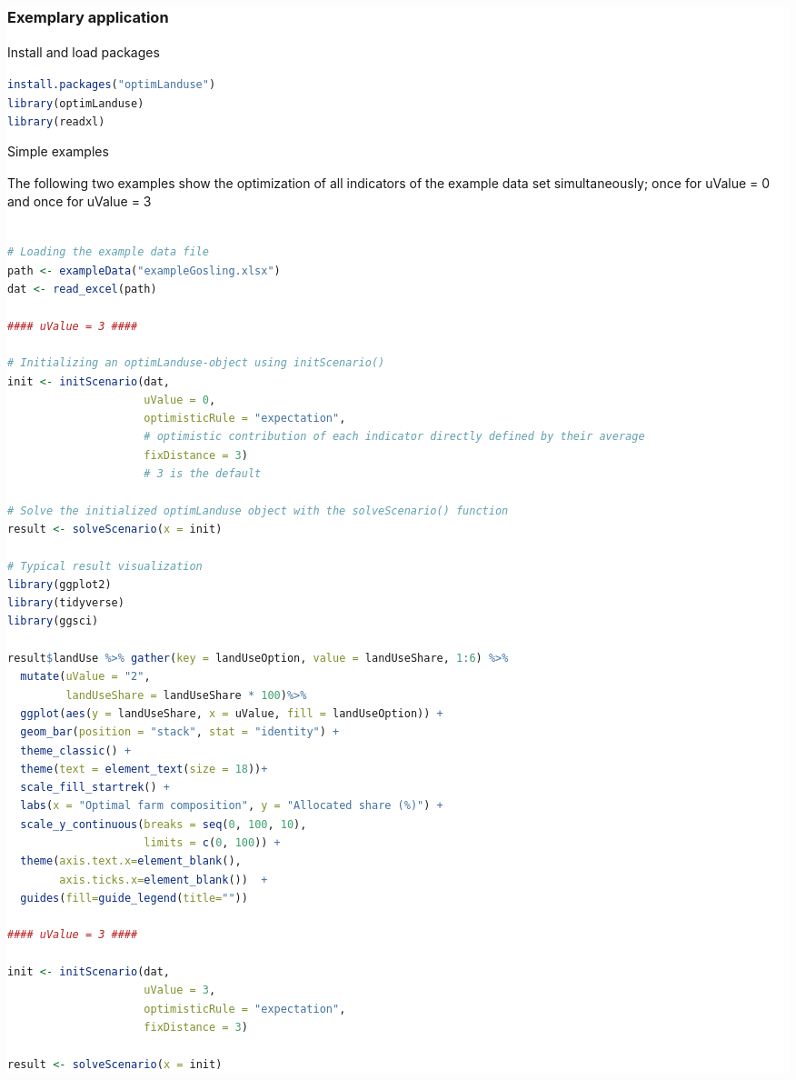 
<h3>
<a name="6. Beispielhafte Anwendung">Exemplary application</a>
</h3>

Install and load packages
``` r
install.packages("optimLanduse")
library(optimLanduse)
library(readxl)
```


Simple examples

The following two examples show the optimization of all indicators of the example data set simultaneously; once for uValue = 0 and once for uValue = 3

``` r

# Loading the example data file
path <- exampleData("exampleGosling.xlsx")
dat <- read_excel(path)

#### uValue = 3 ####

# Initializing an optimLanduse-object using initScenario()
init <- initScenario(dat,
                     uValue = 0,
                     optimisticRule = "expectation", 
                     # optimistic contribution of each indicator directly defined by their average 
                     fixDistance = 3) 
                     # 3 is the default
                     
# Solve the initialized optimLanduse object with the solveScenario() function                 
result <- solveScenario(x = init)

# Typical result visualization
library(ggplot2)
library(tidyverse)
library(ggsci)

result$landUse %>% gather(key = landUseOption, value = landUseShare, 1:6) %>% 
  mutate(uValue = "2",
         landUseShare = landUseShare * 100)%>% 
  ggplot(aes(y = landUseShare, x = uValue, fill = landUseOption)) + 
  geom_bar(position = "stack", stat = "identity") + 
  theme_classic() +
  theme(text = element_text(size = 18))+
  scale_fill_startrek() +
  labs(x = "Optimal farm composition", y = "Allocated share (%)") +
  scale_y_continuous(breaks = seq(0, 100, 10), 
                     limits = c(0, 100)) +
  theme(axis.text.x=element_blank(),
        axis.ticks.x=element_blank())  + 
  guides(fill=guide_legend(title=""))

#### uValue = 3 ####

init <- initScenario(dat,
                     uValue = 3,
                     optimisticRule = "expectation", 
                     fixDistance = 3) 
                     
result <- solveScenario(x = init)


```